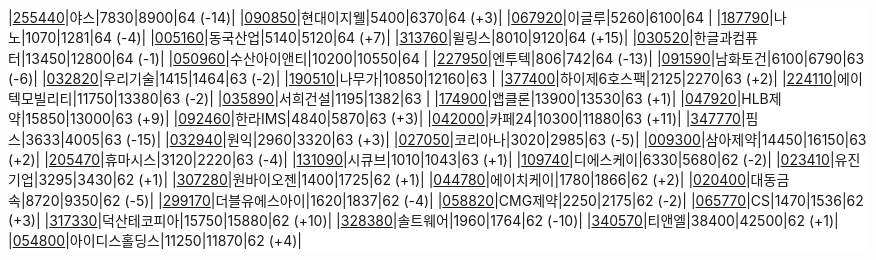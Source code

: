 |[255440](https://finance.daum.net/quotes/A255440)|야스|7830|8900|64 (-14)|
|[090850](https://finance.daum.net/quotes/A090850)|현대이지웰|5400|6370|64 (+3)|
|[067920](https://finance.daum.net/quotes/A067920)|이글루|5260|6100|64 |
|[187790](https://finance.daum.net/quotes/A187790)|나노|1070|1281|64 (-4)|
|[005160](https://finance.daum.net/quotes/A005160)|동국산업|5140|5120|64 (+7)|
|[313760](https://finance.daum.net/quotes/A313760)|윌링스|8010|9120|64 (+15)|
|[030520](https://finance.daum.net/quotes/A030520)|한글과컴퓨터|13450|12800|64 (-1)|
|[050960](https://finance.daum.net/quotes/A050960)|수산아이앤티|10200|10550|64 |
|[227950](https://finance.daum.net/quotes/A227950)|엔투텍|806|742|64 (-13)|
|[091590](https://finance.daum.net/quotes/A091590)|남화토건|6100|6790|63 (-6)|
|[032820](https://finance.daum.net/quotes/A032820)|우리기술|1415|1464|63 (-2)|
|[190510](https://finance.daum.net/quotes/A190510)|나무가|10850|12160|63 |
|[377400](https://finance.daum.net/quotes/A377400)|하이제6호스팩|2125|2270|63 (+2)|
|[224110](https://finance.daum.net/quotes/A224110)|에이텍모빌리티|11750|13380|63 (-2)|
|[035890](https://finance.daum.net/quotes/A035890)|서희건설|1195|1382|63 |
|[174900](https://finance.daum.net/quotes/A174900)|앱클론|13900|13530|63 (+1)|
|[047920](https://finance.daum.net/quotes/A047920)|HLB제약|15850|13000|63 (+9)|
|[092460](https://finance.daum.net/quotes/A092460)|한라IMS|4840|5870|63 (+3)|
|[042000](https://finance.daum.net/quotes/A042000)|카페24|10300|11880|63 (+11)|
|[347770](https://finance.daum.net/quotes/A347770)|핌스|3633|4005|63 (-15)|
|[032940](https://finance.daum.net/quotes/A032940)|원익|2960|3320|63 (+3)|
|[027050](https://finance.daum.net/quotes/A027050)|코리아나|3020|2985|63 (-5)|
|[009300](https://finance.daum.net/quotes/A009300)|삼아제약|14450|16150|63 (+2)|
|[205470](https://finance.daum.net/quotes/A205470)|휴마시스|3120|2220|63 (-4)|
|[131090](https://finance.daum.net/quotes/A131090)|시큐브|1010|1043|63 (+1)|
|[109740](https://finance.daum.net/quotes/A109740)|디에스케이|6330|5680|62 (-2)|
|[023410](https://finance.daum.net/quotes/A023410)|유진기업|3295|3430|62 (+1)|
|[307280](https://finance.daum.net/quotes/A307280)|원바이오젠|1400|1725|62 (+1)|
|[044780](https://finance.daum.net/quotes/A044780)|에이치케이|1780|1866|62 (+2)|
|[020400](https://finance.daum.net/quotes/A020400)|대동금속|8720|9350|62 (-5)|
|[299170](https://finance.daum.net/quotes/A299170)|더블유에스아이|1620|1837|62 (-4)|
|[058820](https://finance.daum.net/quotes/A058820)|CMG제약|2250|2175|62 (-2)|
|[065770](https://finance.daum.net/quotes/A065770)|CS|1470|1536|62 (+3)|
|[317330](https://finance.daum.net/quotes/A317330)|덕산테코피아|15750|15880|62 (+10)|
|[328380](https://finance.daum.net/quotes/A328380)|솔트웨어|1960|1764|62 (-10)|
|[340570](https://finance.daum.net/quotes/A340570)|티앤엘|38400|42500|62 (+1)|
|[054800](https://finance.daum.net/quotes/A054800)|아이디스홀딩스|11250|11870|62 (+4)|